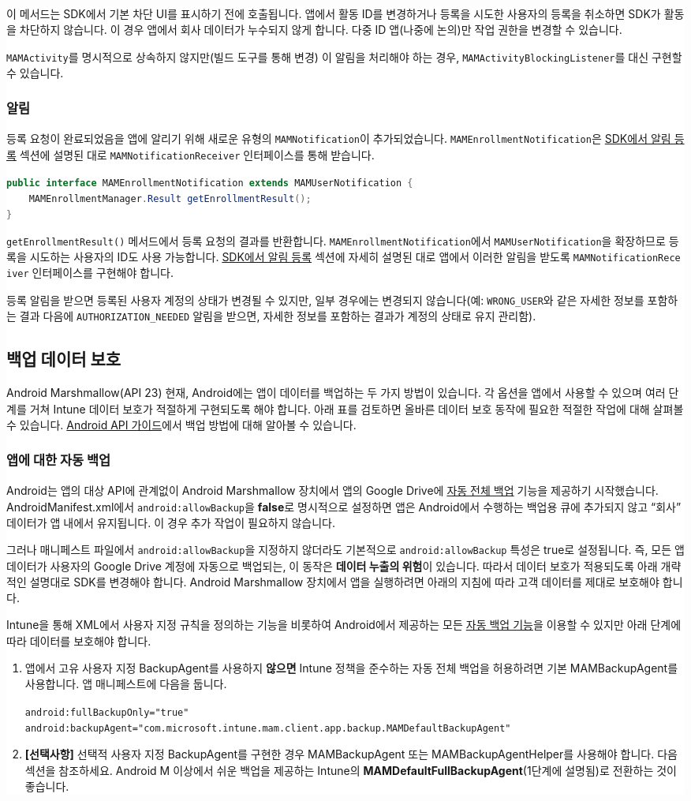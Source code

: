 이 메서드는 SDK에서 기본 차단 UI를 표시하기 전에 호출됩니다. 앱에서 활동 ID를 변경하거나 등록을 시도한 사용자의 등록을 취소하면 SDK가 활동을 차단하지 않습니다. 이 경우 앱에서 회사 데이터가 누수되지 않게 합니다. 다중 ID 앱(나중에 논의)만 작업 권한을 변경할 수 있습니다.

`MAMActivity`를 명시적으로 상속하지 않지만(빌드 도구를 통해 변경) 이 알림을 처리해야 하는 경우, `MAMActivityBlockingListener`를 대신 구현할 수 있습니다.

### <a name="notifications"></a>알림

등록 요청이 완료되었음을 앱에 알리기 위해 새로운 유형의 `MAMNotification`이 추가되었습니다.  `MAMEnrollmentNotification`은 [SDK에서 알림 등록](#register-for-notifications-from-the-sdk) 섹션에 설명된 대로 `MAMNotificationReceiver` 인터페이스를 통해 받습니다.

```java
public interface MAMEnrollmentNotification extends MAMUserNotification {
    MAMEnrollmentManager.Result getEnrollmentResult();
}
```

`getEnrollmentResult()` 메서드에서 등록 요청의 결과를 반환합니다.  `MAMEnrollmentNotification`에서 `MAMUserNotification`을 확장하므로 등록을 시도하는 사용자의 ID도 사용 가능합니다. [SDK에서 알림 등록](#register-for-notifications-from-the-sdk) 섹션에 자세히 설명된 대로 앱에서 이러한 알림을 받도록 `MAMNotificationReceiver` 인터페이스를 구현해야 합니다.

등록 알림을 받으면 등록된 사용자 계정의 상태가 변경될 수 있지만, 일부 경우에는 변경되지 않습니다(예: `WRONG_USER`와 같은 자세한 정보를 포함하는 결과 다음에 `AUTHORIZATION_NEEDED` 알림을 받으면, 자세한 정보를 포함하는 결과가 계정의 상태로 유지 관리함).


## <a name="protecting-backup-data"></a>백업 데이터 보호

Android Marshmallow(API 23) 현재, Android에는 앱이 데이터를 백업하는 두 가지 방법이 있습니다. 각 옵션을 앱에서 사용할 수 있으며 여러 단계를 거쳐 Intune 데이터 보호가 적절하게 구현되도록 해야 합니다. 아래 표를 검토하면 올바른 데이터 보호 동작에 필요한 적절한 작업에 대해 살펴볼 수 있습니다.  [Android API 가이드](http://developer.android.com/guide/topics/data/backup.html)에서 백업 방법에 대해 알아볼 수 있습니다.

### <a name="auto-backup-for-apps"></a>앱에 대한 자동 백업

Android는 앱의 대상 API에 관계없이 Android Marshmallow 장치에서 앱의 Google Drive에 [자동 전체 백업](https://developer.android.com/guide/topics/data/autobackup.html) 기능을 제공하기 시작했습니다. AndroidManifest.xml에서 `android:allowBackup`을 **false**로 명시적으로 설정하면 앱은 Android에서 수행하는 백업용 큐에 추가되지 않고 “회사” 데이터가 앱 내에서 유지됩니다. 이 경우 추가 작업이 필요하지 않습니다.

그러나 매니페스트 파일에서 `android:allowBackup`을 지정하지 않더라도 기본적으로 `android:allowBackup` 특성은 true로 설정됩니다. 즉, 모든 앱 데이터가 사용자의 Google Drive 계정에 자동으로 백업되는, 이 동작은 **데이터 누출의 위험**이 있습니다. 따라서 데이터 보호가 적용되도록 아래 개략적인 설명대로 SDK를 변경해야 합니다.  Android Marshmallow 장치에서 앱을 실행하려면 아래의 지침에 따라 고객 데이터를 제대로 보호해야 합니다.  

Intune을 통해 XML에서 사용자 지정 규칙을 정의하는 기능을 비롯하여 Android에서 제공하는 모든 [자동 백업 기능](https://developer.android.com/guide/topics/data/autobackup.html)을 이용할 수 있지만 아래 단계에 따라 데이터를 보호해야 합니다.

1. 앱에서 고유 사용자 지정 BackupAgent를 사용하지 **않으면** Intune 정책을 준수하는 자동 전체 백업을 허용하려면 기본 MAMBackupAgent를 사용합니다. 앱 매니페스트에 다음을 둡니다.

    ```xml
    android:fullBackupOnly="true"
    android:backupAgent="com.microsoft.intune.mam.client.app.backup.MAMDefaultBackupAgent"
    ```


2. **[선택사항]** 선택적 사용자 지정 BackupAgent를 구현한 경우 MAMBackupAgent 또는 MAMBackupAgentHelper를 사용해야 합니다. 다음 섹션을 참조하세요. Android M 이상에서 쉬운 백업을 제공하는 Intune의 **MAMDefaultFullBackupAgent**(1단계에 설명됨)로 전환하는 것이 좋습니다.
